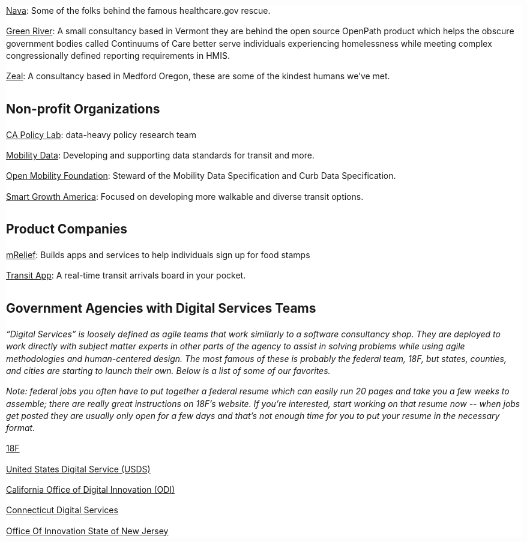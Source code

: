 [Nava](https://www.navapbc.com): Some of the folks behind the famous healthcare.gov rescue. 

[Green River](https://www.greenriver.com/): A small consultancy based in Vermont they are behind the open source OpenPath product which helps the obscure government bodies called Continuums of Care better serve individuals experiencing homelessness while meeting complex congressionally defined reporting requirements in HMIS. 

[Zeal](https://www.codingzeal.com/): A consultancy based in Medford Oregon, these are some of the kindest humans we’ve met. 

## Non-profit Organizations

[CA Policy Lab](https://www.capolicylab.org/career/): data-heavy policy research team

[Mobility Data](https://careers.mobilitydata.org/): Developing and supporting data standards for transit and more. 

[Open Mobility Foundation](https://www.openmobilityfoundation.org/careers/): Steward of the Mobility Data Specification and Curb Data Specification.

[Smart Growth America](https://smartgrowthamerica.org/about-us/careers): Focused on developing more walkable and diverse transit options.

## Product Companies

[mRelief](https://www.mrelief.com/): Builds apps and services to help individuals sign up for food stamps

[Transit App](https://manifesto.transitapp.com/jobs): A real-time transit arrivals board in your pocket. 

## Government Agencies with Digital Services Teams

*“Digital Services” is loosely defined as agile teams that work similarly to a software
consultancy shop. They are deployed to work directly with subject matter experts in
other parts of the agency to assist in solving problems while using agile methodologies
and human-centered design. The most famous of these is probably the federal team, 
18F, but states, counties, and cities are starting to launch their own. Below is a 
list of some of our favorites.*

*Note: federal jobs you often have to put together a federal resume which can easily
run 20 pages and take you a few weeks to assemble; there are really great 
instructions on 18F’s website. If you’re interested, start working on that 
resume now -- when jobs get posted they are usually only open for a few days 
and that’s not enough time for you to put your resume in the necessary format.* 

[18F](https://18f.gsa.gov/join/)

[United States Digital Service (USDS)](https://www.usds.gov/apply)

[California Office of Digital Innovation (ODI)](https://innovation.ca.gov/join-us/)

[Connecticut Digital Services](https://connecticut-digital-services.github.io/)

[Office Of Innovation State of New Jersey](https://innovation.nj.gov/about.html)
